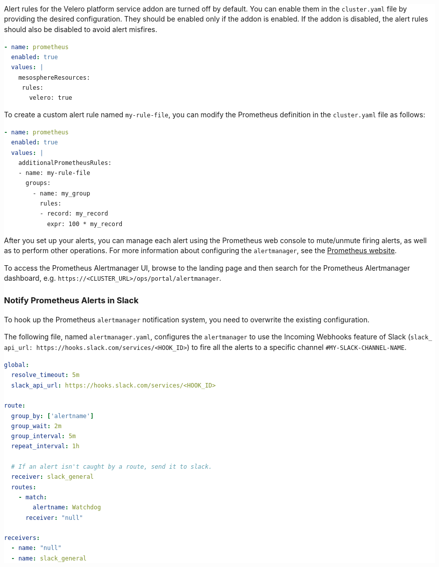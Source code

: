Alert rules for the Velero platform service addon are turned off by default.
You can enable them in the `cluster.yaml` file by providing the desired configuration.
They should be enabled only if the addon is enabled.
If the addon is disabled, the alert rules should also be disabled to avoid alert misfires.

```yaml
- name: prometheus
  enabled: true
  values: |
    mesosphereResources:
     rules:
       velero: true
```

To create a custom alert rule named `my-rule-file`, you can modify the Prometheus definition in the `cluster.yaml` file as follows:

```yaml
- name: prometheus
  enabled: true
  values: |
    additionalPrometheusRules:
    - name: my-rule-file
      groups:
        - name: my_group
          rules:
          - record: my_record
            expr: 100 * my_record
```

After you set up your alerts, you can manage each alert using the Prometheus web console to mute/unmute firing alerts, as well as to perform other operations.
For more information about configuring the `alertmanager`, see the [Prometheus website][alertmanager_config].

To access the Prometheus Alertmanager UI, browse to the landing page and then search for the Prometheus Alertmanager dashboard, e.g. `https://<CLUSTER_URL>/ops/portal/alertmanager`.

### Notify Prometheus Alerts in Slack

To hook up the Prometheus `alertmanager` notification system, you need to overwrite the existing configuration.

The following file, named `alertmanager.yaml`, configures the `alertmanager` to use the Incoming Webhooks feature of Slack (`slack_api_url: https://hooks.slack.com/services/<HOOK_ID>`) to fire all the alerts to a specific channel `#MY-SLACK-CHANNEL-NAME`.

```yaml
global:
  resolve_timeout: 5m
  slack_api_url: https://hooks.slack.com/services/<HOOK_ID>

route:
  group_by: ['alertname']
  group_wait: 2m
  group_interval: 5m
  repeat_interval: 1h

  # If an alert isn't caught by a route, send it to slack.
  receiver: slack_general
  routes:
    - match:
        alertname: Watchdog
      receiver: "null"

receivers:
  - name: "null"
  - name: slack_general
```

[kube_state_exposed_metrics]: https://github.com/kubernetes/kube-state-metrics/tree/master/docs#exposed-metrics
[grafana_import_dashboards]: https://github.com/mesosphere/charts/tree/master/stable/grafana#import-dashboards
[prometheus_rules]: https://github.com/mesosphere/charts/tree/master/staging/prometheus-operator/templates/prometheus/rules
[alertmanager_config]: https://prometheus.io/docs/alerting/configuration/